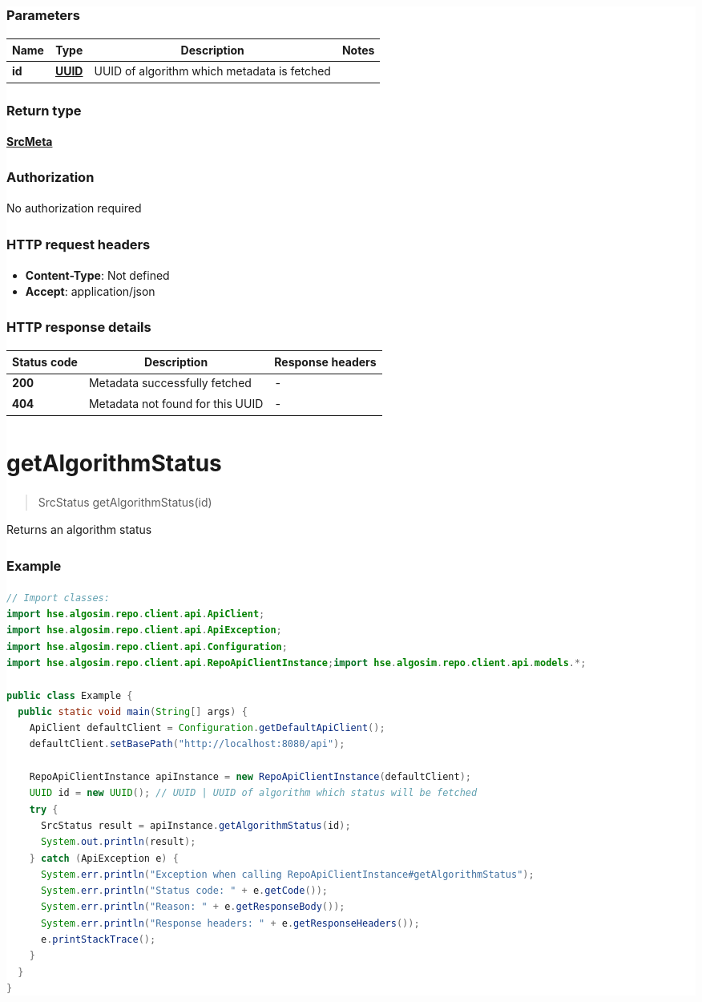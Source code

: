 ### Parameters

Name | Type | Description  | Notes
------------- | ------------- | ------------- | -------------
 **id** | [**UUID**](.md)| UUID of algorithm which metadata is fetched |

### Return type

[**SrcMeta**](SrcMeta.md)

### Authorization

No authorization required

### HTTP request headers

 - **Content-Type**: Not defined
 - **Accept**: application/json

### HTTP response details
| Status code | Description | Response headers |
|-------------|-------------|------------------|
**200** | Metadata successfully fetched |  -  |
**404** | Metadata not found for this UUID |  -  |

<a name="getAlgorithmStatus"></a>
# **getAlgorithmStatus**
> SrcStatus getAlgorithmStatus(id)



Returns an algorithm status

### Example
```java
// Import classes:
import hse.algosim.repo.client.api.ApiClient;
import hse.algosim.repo.client.api.ApiException;
import hse.algosim.repo.client.api.Configuration;
import hse.algosim.repo.client.api.RepoApiClientInstance;import hse.algosim.repo.client.api.models.*;

public class Example {
  public static void main(String[] args) {
    ApiClient defaultClient = Configuration.getDefaultApiClient();
    defaultClient.setBasePath("http://localhost:8080/api");

    RepoApiClientInstance apiInstance = new RepoApiClientInstance(defaultClient);
    UUID id = new UUID(); // UUID | UUID of algorithm which status will be fetched
    try {
      SrcStatus result = apiInstance.getAlgorithmStatus(id);
      System.out.println(result);
    } catch (ApiException e) {
      System.err.println("Exception when calling RepoApiClientInstance#getAlgorithmStatus");
      System.err.println("Status code: " + e.getCode());
      System.err.println("Reason: " + e.getResponseBody());
      System.err.println("Response headers: " + e.getResponseHeaders());
      e.printStackTrace();
    }
  }
}
```
